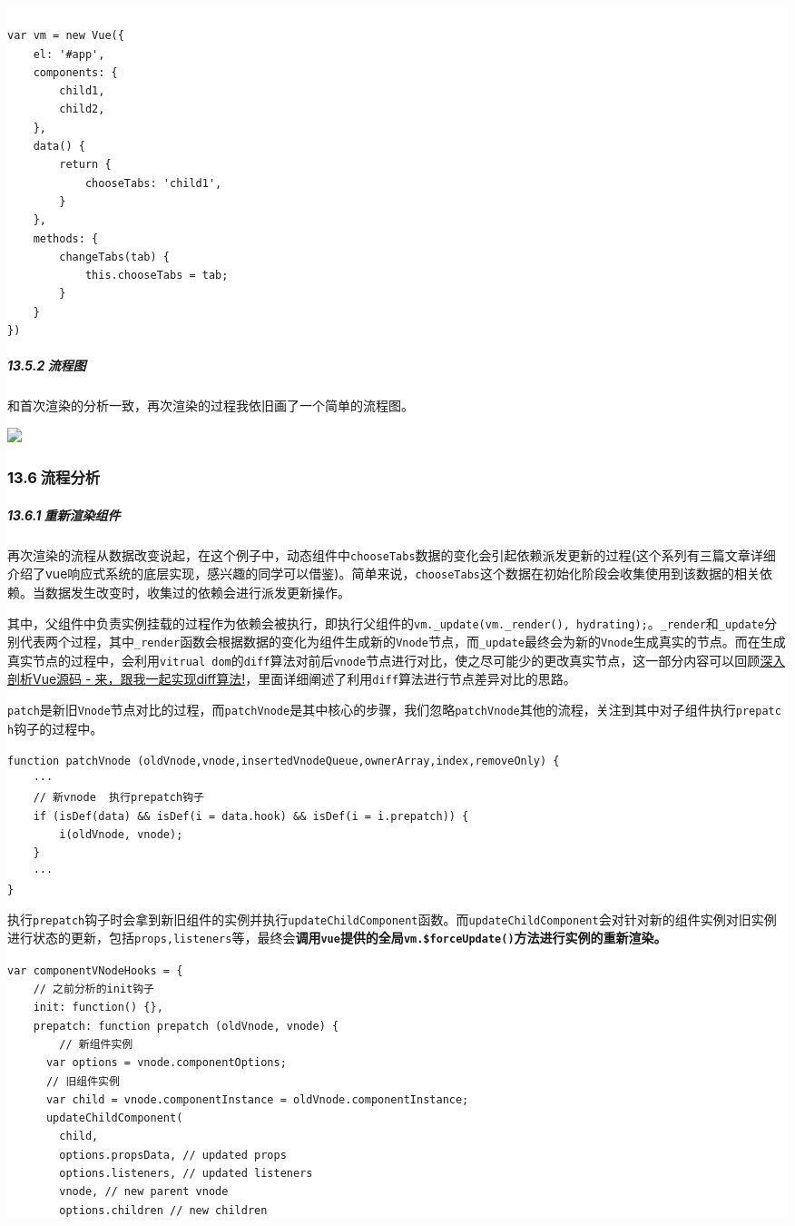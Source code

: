 ```

var vm = new Vue({
    el: '#app',
    components: {
        child1,
        child2,
    },
    data() {
        return {
            chooseTabs: 'child1',
        }
    },
    methods: {
        changeTabs(tab) {
            this.chooseTabs = tab;
        }
    }
})
```
##### 13.5.2 流程图
和首次渲染的分析一致，再次渲染的过程我依旧画了一个简单的流程图。

![](https://user-gold-cdn.xitu.io/2019/10/14/16dc935e190ba367?w=731&h=248&f=png&s=8307)

### 13.6 流程分析
##### 13.6.1 重新渲染组件
再次渲染的流程从数据改变说起，在这个例子中，动态组件中```chooseTabs```数据的变化会引起依赖派发更新的过程(这个系列有三篇文章详细介绍了vue响应式系统的底层实现，感兴趣的同学可以借鉴)。简单来说，```chooseTabs```这个数据在初始化阶段会收集使用到该数据的相关依赖。当数据发生改变时，收集过的依赖会进行派发更新操作。

其中，父组件中负责实例挂载的过程作为依赖会被执行，即执行父组件的```vm._update(vm._render(), hydrating);```。```_render```和```_update```分别代表两个过程，其中```_render```函数会根据数据的变化为组件生成新的```Vnode```节点，而```_update```最终会为新的```Vnode```生成真实的节点。而在生成真实节点的过程中，会利用```vitrual dom```的```diff```算法对前后```vnode```节点进行对比，使之尽可能少的更改真实节点，这一部分内容可以回顾[深入剖析Vue源码 - 来，跟我一起实现diff算法!](https://juejin.im/post/5d3967a56fb9a07efc49cca1)，里面详细阐述了利用```diff```算法进行节点差异对比的思路。

```patch```是新旧```Vnode```节点对比的过程，而```patchVnode```是其中核心的步骤，我们忽略```patchVnode```其他的流程，关注到其中对子组件执行```prepatch```钩子的过程中。

```
function patchVnode (oldVnode,vnode,insertedVnodeQueue,ownerArray,index,removeOnly) {
    ···
    // 新vnode  执行prepatch钩子
    if (isDef(data) && isDef(i = data.hook) && isDef(i = i.prepatch)) {
        i(oldVnode, vnode);
    }
    ···
}
```
执行```prepatch```钩子时会拿到新旧组件的实例并执行```updateChildComponent```函数。而```updateChildComponent```会对针对新的组件实例对旧实例进行状态的更新，包括```props,listeners```等，最终会**调用```vue```提供的全局```vm.$forceUpdate()```方法进行实例的重新渲染。**

```
var componentVNodeHooks = {
    // 之前分析的init钩子 
    init: function() {},
    prepatch: function prepatch (oldVnode, vnode) {
        // 新组件实例
      var options = vnode.componentOptions;
      // 旧组件实例
      var child = vnode.componentInstance = oldVnode.componentInstance;
      updateChildComponent(
        child,
        options.propsData, // updated props
        options.listeners, // updated listeners
        vnode, // new parent vnode
        options.children // new children